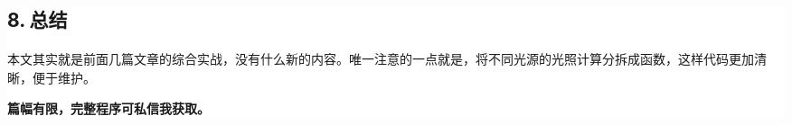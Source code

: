 ## 8. 总结

本文其实就是前面几篇文章的综合实战，没有什么新的内容。唯一注意的一点就是，将不同光源的光照计算分拆成函数，这样代码更加清晰，便于维护。


**篇幅有限，完整程序可私信我获取。**